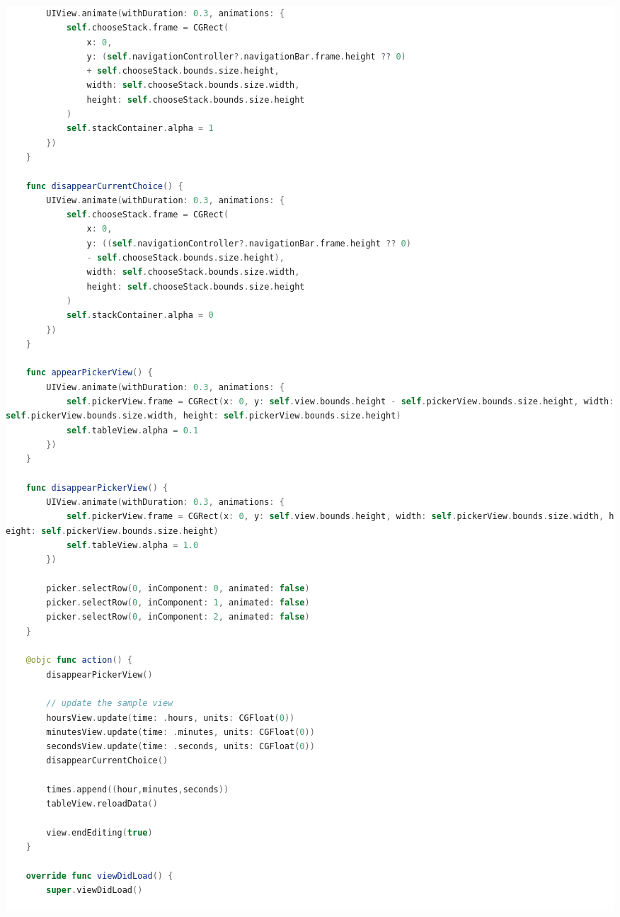 ```swift
        UIView.animate(withDuration: 0.3, animations: {
            self.chooseStack.frame = CGRect(
                x: 0,
                y: (self.navigationController?.navigationBar.frame.height ?? 0)
                + self.chooseStack.bounds.size.height,
                width: self.chooseStack.bounds.size.width,
                height: self.chooseStack.bounds.size.height
            )
            self.stackContainer.alpha = 1
        })
    }
    
    func disappearCurrentChoice() {
        UIView.animate(withDuration: 0.3, animations: {
            self.chooseStack.frame = CGRect(
                x: 0,
                y: ((self.navigationController?.navigationBar.frame.height ?? 0)
                - self.chooseStack.bounds.size.height),
                width: self.chooseStack.bounds.size.width,
                height: self.chooseStack.bounds.size.height
            )
            self.stackContainer.alpha = 0
        })
    }
    
    func appearPickerView() {
        UIView.animate(withDuration: 0.3, animations: {
            self.pickerView.frame = CGRect(x: 0, y: self.view.bounds.height - self.pickerView.bounds.size.height, width: self.pickerView.bounds.size.width, height: self.pickerView.bounds.size.height)
            self.tableView.alpha = 0.1
        })
    }
    
    func disappearPickerView() {
        UIView.animate(withDuration: 0.3, animations: {
            self.pickerView.frame = CGRect(x: 0, y: self.view.bounds.height, width: self.pickerView.bounds.size.width, height: self.pickerView.bounds.size.height)
            self.tableView.alpha = 1.0
        })
        
        picker.selectRow(0, inComponent: 0, animated: false)
        picker.selectRow(0, inComponent: 1, animated: false)
        picker.selectRow(0, inComponent: 2, animated: false)
    }
    
    @objc func action() {
        disappearPickerView()
        
        // update the sample view
        hoursView.update(time: .hours, units: CGFloat(0))
        minutesView.update(time: .minutes, units: CGFloat(0))
        secondsView.update(time: .seconds, units: CGFloat(0))
        disappearCurrentChoice()
        
        times.append((hour,minutes,seconds))
        tableView.reloadData()
        
        view.endEditing(true)
    }
    
    override func viewDidLoad() {
        super.viewDidLoad()
        
```